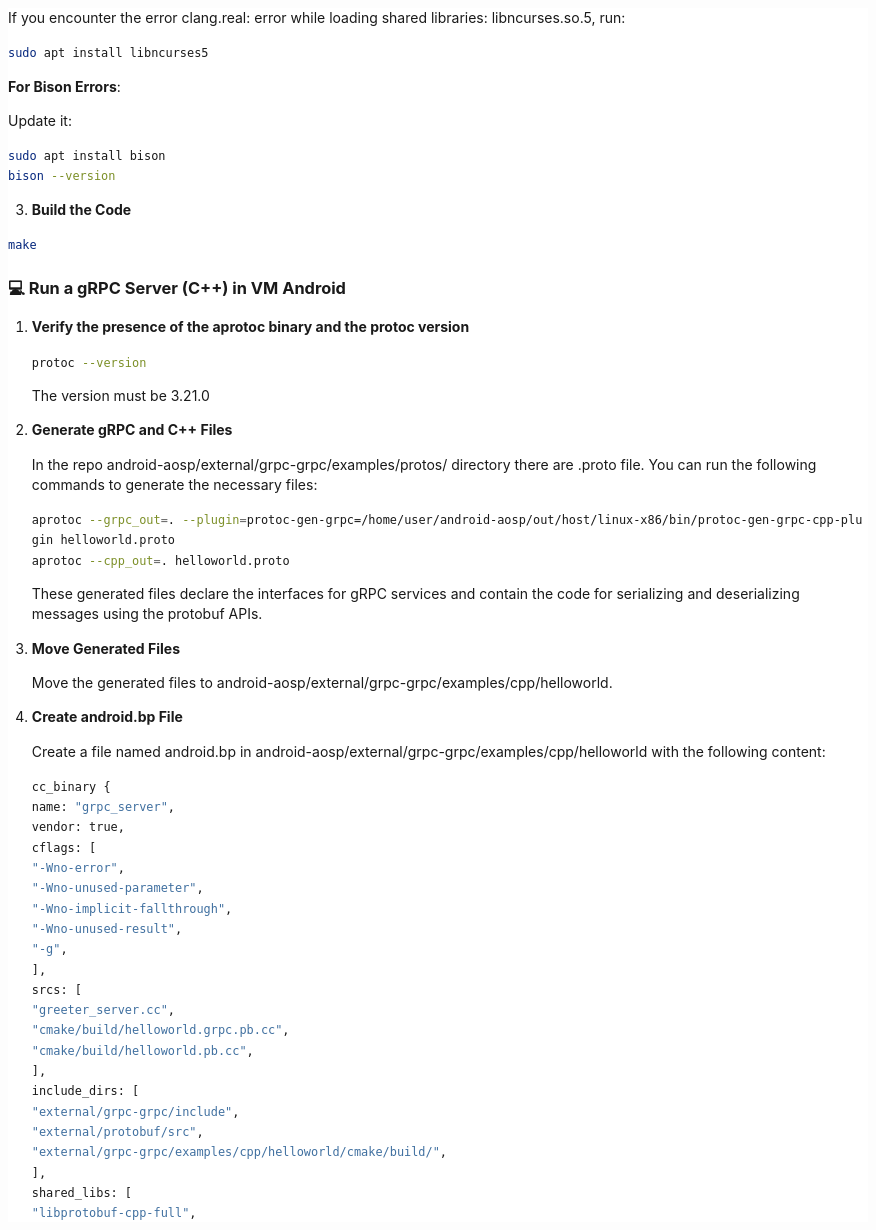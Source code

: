 If you encounter the error clang.real: error while loading shared libraries: libncurses.so.5, run:
```bash
sudo apt install libncurses5
```
**For Bison Errors**:

Update it:
```bash
sudo apt install bison
bison --version
```

3. **Build the Code**
```bash
make
```

### 💻 Run a gRPC Server (C++) in VM Android

1. **Verify the presence of the aprotoc binary and the protoc version**
    ```bash
    protoc --version
    ```
    The version must be 3.21.0

2. **Generate gRPC and C++ Files**

    In the repo android-aosp/external/grpc-grpc/examples/protos/ directory there are .proto file. You can run the following commands to generate the necessary files:

    ```bash
    aprotoc --grpc_out=. --plugin=protoc-gen-grpc=/home/user/android-aosp/out/host/linux-x86/bin/protoc-gen-grpc-cpp-plugin helloworld.proto
    aprotoc --cpp_out=. helloworld.proto
    ```
    These generated files declare the interfaces for gRPC services and contain the code for serializing and deserializing messages using the protobuf APIs.

3. **Move Generated Files**

    Move the generated files to android-aosp/external/grpc-grpc/examples/cpp/helloworld.

4. **Create android.bp File**

    Create a file named android.bp in android-aosp/external/grpc-grpc/examples/cpp/helloworld with the following content:
    ```bash
    cc_binary {
    name: "grpc_server",
    vendor: true,
    cflags: [
    "-Wno-error",
    "-Wno-unused-parameter",
    "-Wno-implicit-fallthrough",
    "-Wno-unused-result",
    "-g",
    ],
    srcs: [
    "greeter_server.cc",
    "cmake/build/helloworld.grpc.pb.cc",
    "cmake/build/helloworld.pb.cc",
    ],
    include_dirs: [
    "external/grpc-grpc/include",
    "external/protobuf/src",
    "external/grpc-grpc/examples/cpp/helloworld/cmake/build/",
    ],
    shared_libs: [
    "libprotobuf-cpp-full",